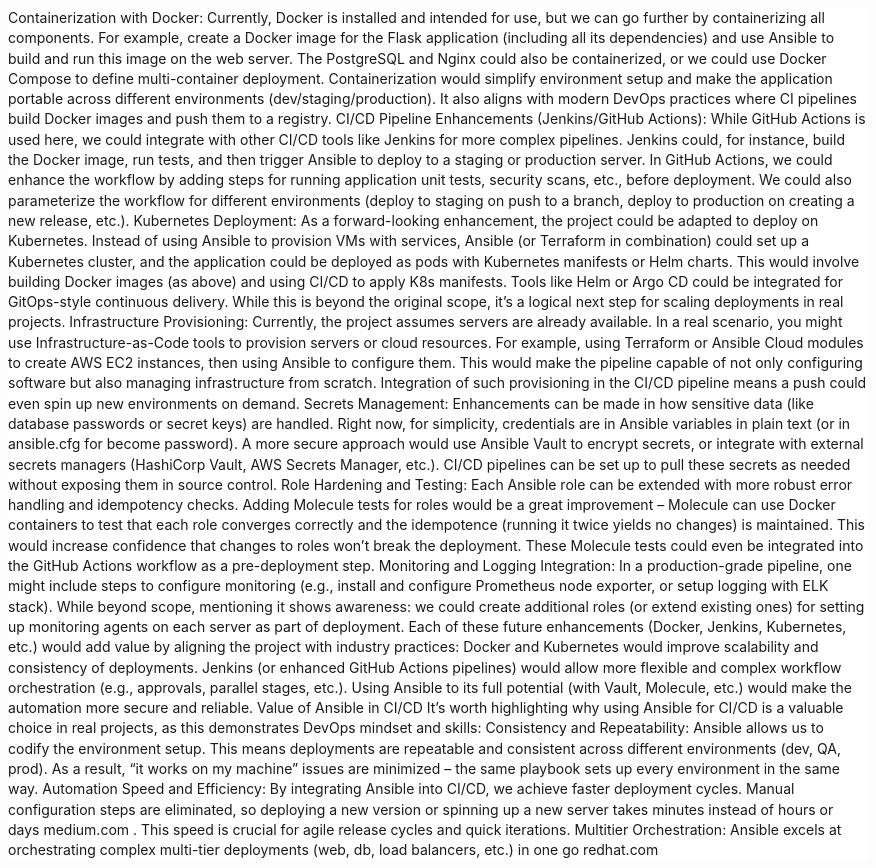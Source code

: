 Containerization with Docker: Currently, Docker is installed and intended for use, but we can go further by containerizing all components. For example, create a Docker image for the Flask application (including all its dependencies) and use Ansible to build and run this image on the web server. The PostgreSQL and Nginx could also be containerized, or we could use Docker Compose to define multi-container deployment. Containerization would simplify environment setup and make the application portable across different environments (dev/staging/production). It also aligns with modern DevOps practices where CI pipelines build Docker images and push them to a registry.
CI/CD Pipeline Enhancements (Jenkins/GitHub Actions): While GitHub Actions is used here, we could integrate with other CI/CD tools like Jenkins for more complex pipelines. Jenkins could, for instance, build the Docker image, run tests, and then trigger Ansible to deploy to a staging or production server. In GitHub Actions, we could enhance the workflow by adding steps for running application unit tests, security scans, etc., before deployment. We could also parameterize the workflow for different environments (deploy to staging on push to a branch, deploy to production on creating a new release, etc.).
Kubernetes Deployment: As a forward-looking enhancement, the project could be adapted to deploy on Kubernetes. Instead of using Ansible to provision VMs with services, Ansible (or Terraform in combination) could set up a Kubernetes cluster, and the application could be deployed as pods with Kubernetes manifests or Helm charts. This would involve building Docker images (as above) and using CI/CD to apply K8s manifests. Tools like Helm or Argo CD could be integrated for GitOps-style continuous delivery. While this is beyond the original scope, it’s a logical next step for scaling deployments in real projects.
Infrastructure Provisioning: Currently, the project assumes servers are already available. In a real scenario, you might use Infrastructure-as-Code tools to provision servers or cloud resources. For example, using Terraform or Ansible Cloud modules to create AWS EC2 instances, then using Ansible to configure them. This would make the pipeline capable of not only configuring software but also managing infrastructure from scratch. Integration of such provisioning in the CI/CD pipeline means a push could even spin up new environments on demand.
Secrets Management: Enhancements can be made in how sensitive data (like database passwords or secret keys) are handled. Right now, for simplicity, credentials are in Ansible variables in plain text (or in ansible.cfg for become password). A more secure approach would use Ansible Vault to encrypt secrets, or integrate with external secrets managers (HashiCorp Vault, AWS Secrets Manager, etc.). CI/CD pipelines can be set up to pull these secrets as needed without exposing them in source control.
Role Hardening and Testing: Each Ansible role can be extended with more robust error handling and idempotency checks. Adding Molecule tests for roles would be a great improvement – Molecule can use Docker containers to test that each role converges correctly and the idempotence (running it twice yields no changes) is maintained. This would increase confidence that changes to roles won’t break the deployment. These Molecule tests could even be integrated into the GitHub Actions workflow as a pre-deployment step.
Monitoring and Logging Integration: In a production-grade pipeline, one might include steps to configure monitoring (e.g., install and configure Prometheus node exporter, or setup logging with ELK stack). While beyond scope, mentioning it shows awareness: we could create additional roles (or extend existing ones) for setting up monitoring agents on each server as part of deployment.
Each of these future enhancements (Docker, Jenkins, Kubernetes, etc.) would add value by aligning the project with industry practices:
Docker and Kubernetes would improve scalability and consistency of deployments.
Jenkins (or enhanced GitHub Actions pipelines) would allow more flexible and complex workflow orchestration (e.g., approvals, parallel stages, etc.).
Using Ansible to its full potential (with Vault, Molecule, etc.) would make the automation more secure and reliable.
Value of Ansible in CI/CD
It’s worth highlighting why using Ansible for CI/CD is a valuable choice in real projects, as this demonstrates DevOps mindset and skills:
Consistency and Repeatability: Ansible allows us to codify the environment setup. This means deployments are repeatable and consistent across different environments (dev, QA, prod). As a result, “it works on my machine” issues are minimized – the same playbook sets up every environment in the same way.
Automation Speed and Efficiency: By integrating Ansible into CI/CD, we achieve faster deployment cycles. Manual configuration steps are eliminated, so deploying a new version or spinning up a new server takes minutes instead of hours or days
medium.com
. This speed is crucial for agile release cycles and quick iterations.
Multitier Orchestration: Ansible excels at orchestrating complex multi-tier deployments (web, db, load balancers, etc.) in one go
redhat.com